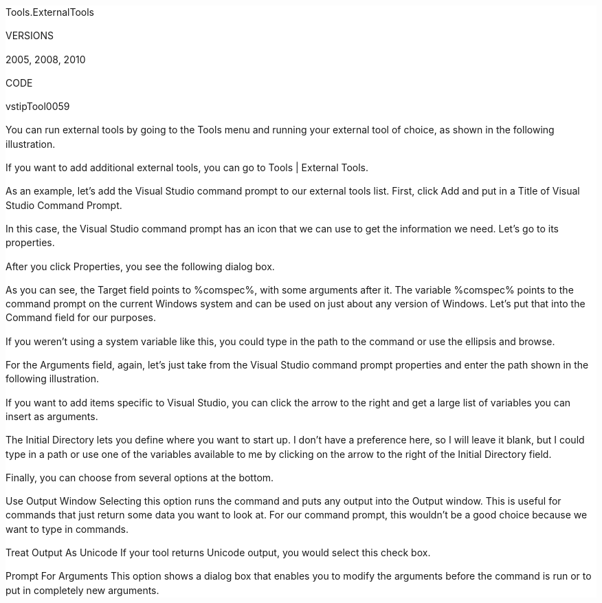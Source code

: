 Tools.ExternalTools

VERSIONS

2005, 2008, 2010

CODE

vstipTool0059

You can run external tools by going to the Tools menu and running your external tool of choice, as shown in the following illustration.


If you want to add additional external tools, you can go to Tools | External Tools.


As an example, let’s add the Visual Studio command prompt to our external tools list. First, click Add and put in a Title of Visual Studio Command Prompt.


In this case, the Visual Studio command prompt has an icon that we can use to get the information we need. Let’s go to its properties.


After you click Properties, you see the following dialog box.


As you can see, the Target field points to %comspec%, with some arguments after it. The variable %comspec% points to the command prompt on the current Windows system and can be used on just about any version of Windows. Let’s put that into the Command field for our purposes.


If you weren’t using a system variable like this, you could type in the path to the command or use the ellipsis and browse.


For the Arguments field, again, let’s just take from the Visual Studio command prompt properties and enter the path shown in the following illustration.


If you want to add items specific to Visual Studio, you can click the arrow to the right and get a large list of variables you can insert as arguments.


The Initial Directory lets you define where you want to start up. I don’t have a preference here, so I will leave it blank, but I could type in a path or use one of the variables available to me by clicking on the arrow to the right of the Initial Directory field.


Finally, you can choose from several options at the bottom.


Use Output Window
Selecting this option runs the command and puts any output into the Output window. This is useful for commands that just return some data you want to look at. For our command prompt, this wouldn’t be a good choice because we want to type in commands.

Treat Output As Unicode
If your tool returns Unicode output, you would select this check box.

Prompt For Arguments
This option shows a dialog box that enables you to modify the arguments before the command is run or to put in completely new arguments.
